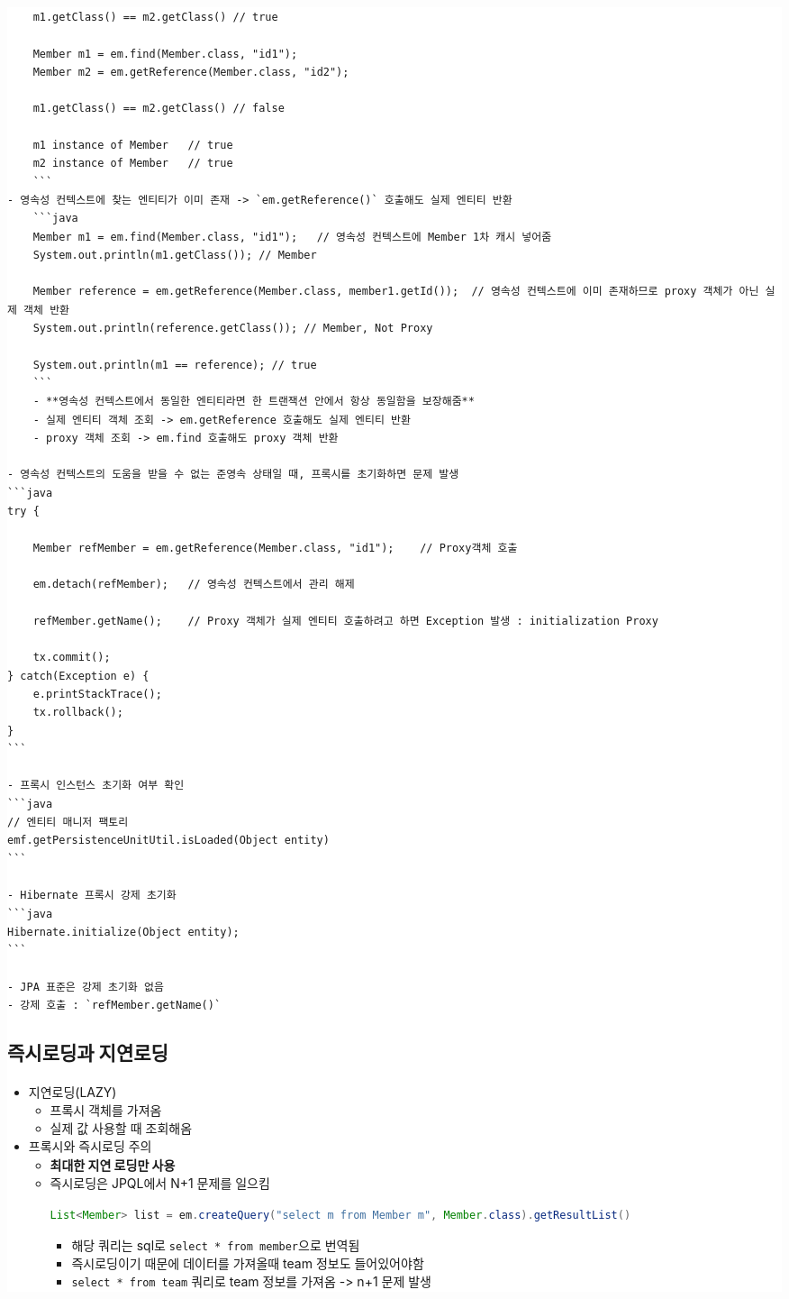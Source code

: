         m1.getClass() == m2.getClass() // true

        Member m1 = em.find(Member.class, "id1");
        Member m2 = em.getReference(Member.class, "id2");

        m1.getClass() == m2.getClass() // false

        m1 instance of Member   // true
        m2 instance of Member   // true
        ```
    - 영속성 컨텍스트에 찾는 엔티티가 이미 존재 -> `em.getReference()` 호출해도 실제 엔티티 반환
        ```java
        Member m1 = em.find(Member.class, "id1");   // 영속성 컨텍스트에 Member 1차 캐시 넣어줌
        System.out.println(m1.getClass()); // Member

        Member reference = em.getReference(Member.class, member1.getId());  // 영속성 컨텍스트에 이미 존재하므로 proxy 객체가 아닌 실제 객체 반환
        System.out.println(reference.getClass()); // Member, Not Proxy

        System.out.println(m1 == reference); // true
        ```
        - **영속성 컨텍스트에서 동일한 엔티티라면 한 트랜잭션 안에서 항상 동일함을 보장해줌**
        - 실제 엔티티 객체 조회 -> em.getReference 호출해도 실제 엔티티 반환
        - proxy 객체 조회 -> em.find 호출해도 proxy 객체 반환

    - 영속성 컨텍스트의 도움을 받을 수 없는 준영속 상태일 때, 프록시를 초기화하면 문제 발생
    ```java
    try {

        Member refMember = em.getReference(Member.class, "id1");    // Proxy객체 호출

        em.detach(refMember);   // 영속성 컨텍스트에서 관리 해제

        refMember.getName();    // Proxy 객체가 실제 엔티티 호출하려고 하면 Exception 발생 : initialization Proxy

        tx.commit();
    } catch(Exception e) {
        e.printStackTrace();
        tx.rollback();
    }
    ```

    - 프록시 인스턴스 초기화 여부 확인
    ```java
    // 엔티티 매니저 팩토리
    emf.getPersistenceUnitUtil.isLoaded(Object entity)
    ```

    - Hibernate 프록시 강제 초기화
    ```java
    Hibernate.initialize(Object entity);
    ```

    - JPA 표준은 강제 초기화 없음
    - 강제 호출 : `refMember.getName()`

## 즉시로딩과 지연로딩
- 지연로딩(LAZY)
    - 프록시 객체를 가져옴
    - 실제 값 사용할 때 조회해옴
- 프록시와 즉시로딩 주의
    - **최대한 지연 로딩만 사용**
    - 즉시로딩은 JPQL에서 N+1 문제를 일으킴
        ```java
        List<Member> list = em.createQuery("select m from Member m", Member.class).getResultList()
        ```
        - 해당 쿼리는 sql로 `select * from member`으로 번역됨
        - 즉시로딩이기 때문에 데이터를 가져올때 team 정보도 들어있어야함
        - `select * from team` 쿼리로 team 정보를 가져옴 -> n+1 문제 발생